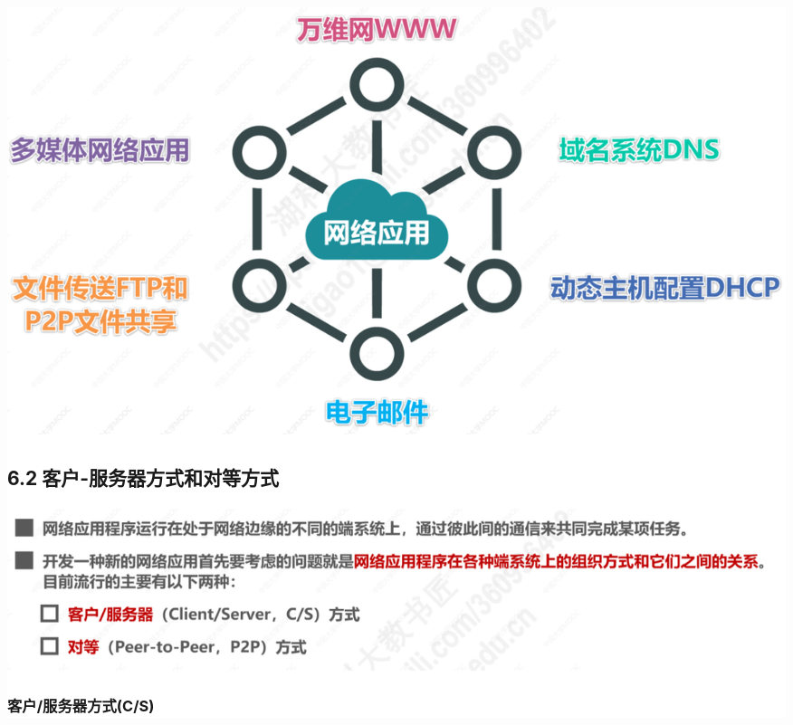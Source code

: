 ![image-20210829143440434](images/image-20210829143440434.png)

## 6.2 客户-服务器方式和对等方式

![image-20210829143549776](images/image-20210829143549776.png)

### 客户/服务器方式(C/S)
